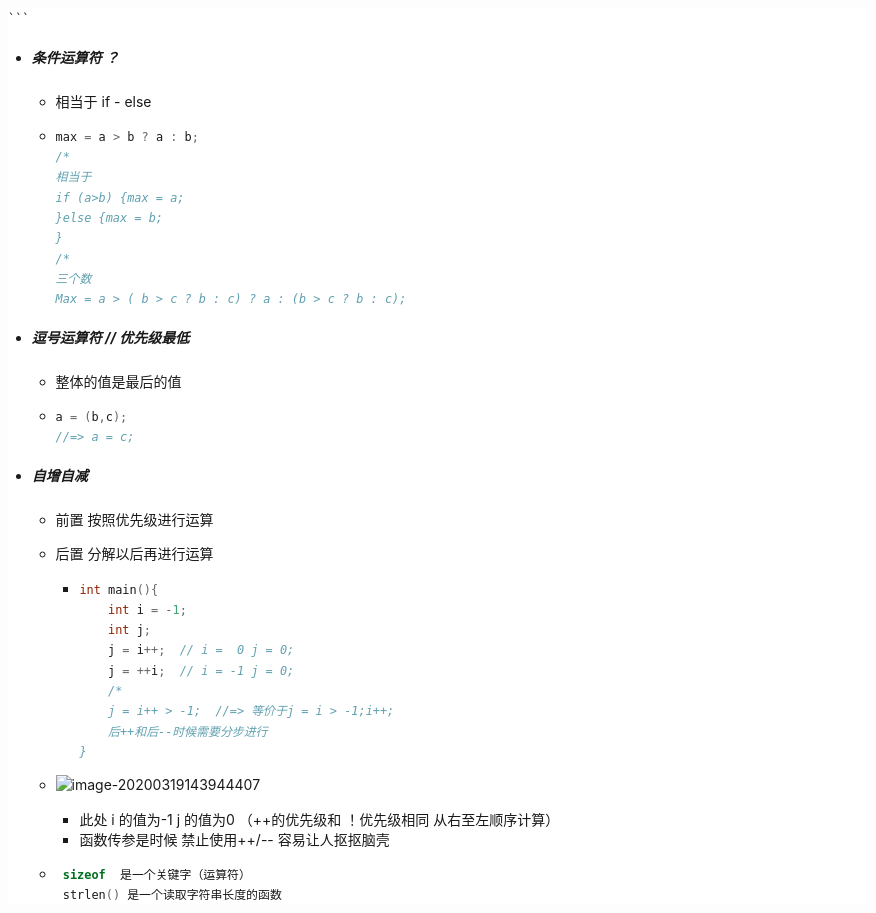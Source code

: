     ```

- ##### 条件运算符 ？

  - 相当于 if - else

  - ```c++
    max = a > b ? a : b;
    /*
    相当于 
    if (a>b) {max = a;
    }else {max = b;
    }
    /*
    三个数
    Max = a > ( b > c ? b : c) ? a : (b > c ? b : c);
    ```

- ##### 逗号运算符  // 优先级最低

  - 整体的值是最后的值 

  - ```c++
    a = (b,c);
    //=> a = c;
    ```

- ##### 自增自减

  - 前置 按照优先级进行运算

  - 后置 分解以后再进行运算

    - ```c++
      int main(){
          int i = -1;
          int j;
          j = i++;  // i =  0 j = 0;
          j = ++i;  // i = -1 j = 0; 
          /* 
          j = i++ > -1;  //=> 等价于j = i > -1;i++;
          后++和后--时候需要分步进行
      }
      ```

  - ![image-20200319143944407](C:\Users\GK\AppData\Roaming\Typora\typora-user-images\image-20200319143944407.png)

    - 此处 i 的值为-1  j 的值为0 （++的优先级和 ！优先级相同  从右至左顺序计算）
    - 函数传参是时候  禁止使用++/--  容易让人抠抠脑壳

  - ```c++
     sizeof  是一个关键字（运算符） 
     strlen() 是一个读取字符串长度的函数 
    ```



